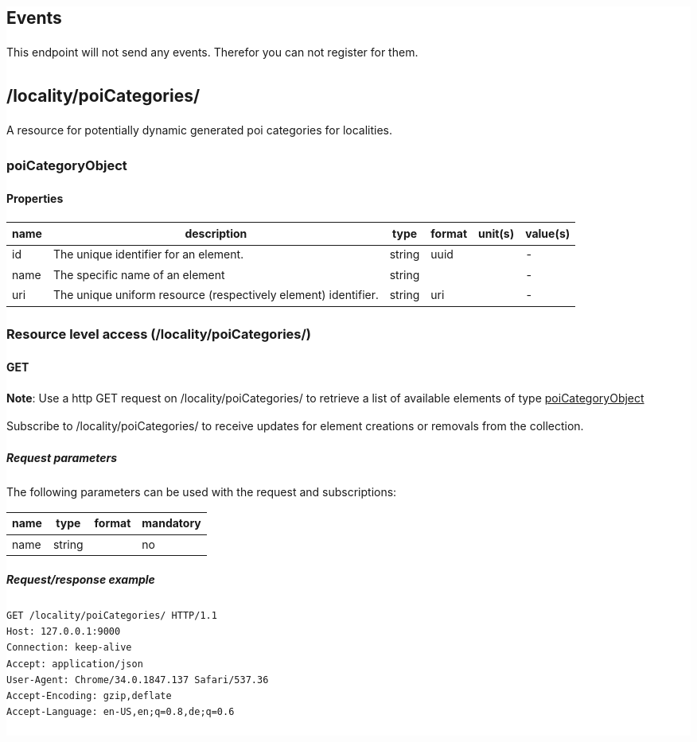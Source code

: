 


## Events
This endpoint will not send any events. Therefor you can not register for them.

## <a name="locality.poiCategories"></a>/locality/poiCategories/

A resource for potentially dynamic generated poi categories for localities.

### <a name="poiCategoryObject"></a>poiCategoryObject


#### Properties

| name                         | description                                                | type          | format        | unit(s)       | value(s)              |
|------------------------------|------------------------------------------------------------|---------------|---------------|---------------|-----------------------|
| id                           | The unique identifier for an element.                      | string        | uuid          |               | - |
| name                         | The specific name of an element                            | string        |               |               | - |
| uri                          | The unique uniform resource (respectively element) identifier. | string        | uri           |               | - |

### Resource level access (/locality/poiCategories/)

#### GET


**Note**:
Use a http GET request on /locality/poiCategories/ to retrieve a list of available elements of type [poiCategoryObject](#poiCategoryObject)

Subscribe to /locality/poiCategories/ to receive updates for element creations or removals from the collection.

##### Request parameters

The following parameters can be used with the request and subscriptions:

| name                         | type          | format         | mandatory |
|------------------------------|---------------|---------------|-----------|
| name                         | string        |               | no       |

##### Request/response example

```lang-none
GET /locality/poiCategories/ HTTP/1.1
Host: 127.0.0.1:9000
Connection: keep-alive
Accept: application/json
User-Agent: Chrome/34.0.1847.137 Safari/537.36
Accept-Encoding: gzip,deflate
Accept-Language: en-US,en;q=0.8,de;q=0.6


```
